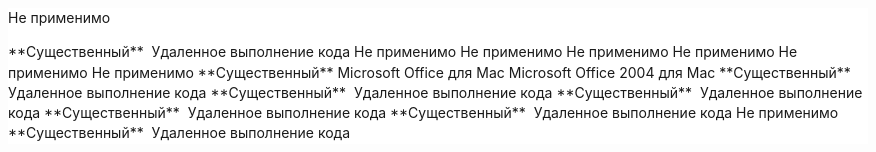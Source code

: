 Не применимо
</td>
<td style="border:1px solid black;">
**Существенный**   
Удаленное выполнение кода
</td>
<td style="border:1px solid black;">
Не применимо
</td>
<td style="border:1px solid black;">
Не применимо
</td>
<td style="border:1px solid black;">
Не применимо
</td>
<td style="border:1px solid black;">
Не применимо
</td>
<td style="border:1px solid black;">
Не применимо
</td>
<td style="border:1px solid black;">
Не применимо
</td>
<td style="border:1px solid black;">
**Существенный**
</td>
</tr>
<tr>
<th colspan="10">
Microsoft Office для Mac
</th>
</tr>
<tr class="alternateRow">
<td style="border:1px solid black;">
Microsoft Office 2004 для Mac
</td>
<td style="border:1px solid black;">
**Существенный**   
Удаленное выполнение кода
</td>
<td style="border:1px solid black;">
**Существенный**   
Удаленное выполнение кода
</td>
<td style="border:1px solid black;">
**Существенный**   
Удаленное выполнение кода
</td>
<td style="border:1px solid black;">
**Существенный**   
Удаленное выполнение кода
</td>
<td style="border:1px solid black;">
**Существенный**   
Удаленное выполнение кода
</td>
<td style="border:1px solid black;">
Не применимо
</td>
<td style="border:1px solid black;">
**Существенный**   
Удаленное выполнение кода
</td>